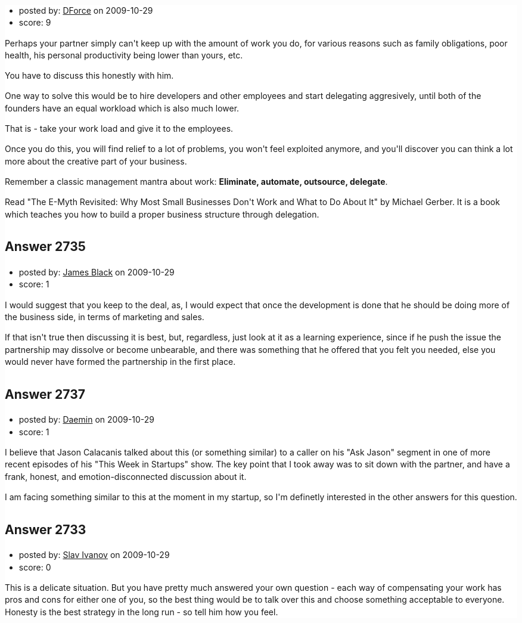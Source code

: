 - posted by: [DForce](https://stackexchange.com/users/-1/1199-dforce) on 2009-10-29
- score: 9

Perhaps your partner simply can't keep up with the amount of work you do, for various reasons such as family obligations, poor health, his personal productivity being lower than yours, etc.

You have to discuss this honestly with him.

One way to solve this would be to hire developers and other employees and start delegating aggresively, until both of the founders have an equal workload which is also much lower.

That is - take your work load and give it to the employees.

Once you do this, you will find relief to a lot of problems, you won't feel exploited anymore, and you'll discover you can think a lot more about the creative part of your business.

Remember a classic management mantra about work: **Eliminate, automate, outsource, delegate**.

Read "The E-Myth Revisited: Why Most Small Businesses Don't Work and What to Do About It" by Michael Gerber. It is a book which teaches you how to build a proper business structure through delegation.


## Answer 2735

- posted by: [James Black](https://stackexchange.com/users/-1/1074-james-black) on 2009-10-29
- score: 1

I would suggest that you keep to the deal, as, I would expect that once the development is done that he should be doing more of the business side, in terms of marketing and sales.

If that isn't true then discussing it is best, but, regardless, just look at it as a learning experience, since if he push the issue the partnership may dissolve or become unbearable, and there was something that he offered that you felt you needed, else you would never have formed the partnership in the first place.


## Answer 2737

- posted by: [Daemin](https://stackexchange.com/users/-1/440-daemin) on 2009-10-29
- score: 1

I believe that Jason Calacanis talked about this (or something similar) to a caller on his "Ask Jason" segment in one of more recent episodes of his "This Week in Startups" show. The key point that I took away was to sit down with the partner, and have a frank, honest, and emotion-disconnected discussion about it.

I am facing something similar to this at the moment in my startup, so I'm definetly interested in the other answers for this question.


## Answer 2733

- posted by: [Slav Ivanov](https://stackexchange.com/users/-1/23-slav-ivanov) on 2009-10-29
- score: 0

This is a delicate situation. But you have pretty much answered your own question - each way of compensating your work has pros and cons for either one of you, so the best thing would be to talk over this and choose something acceptable to everyone. Honesty is the best strategy in the long run - so tell him how you feel. 
